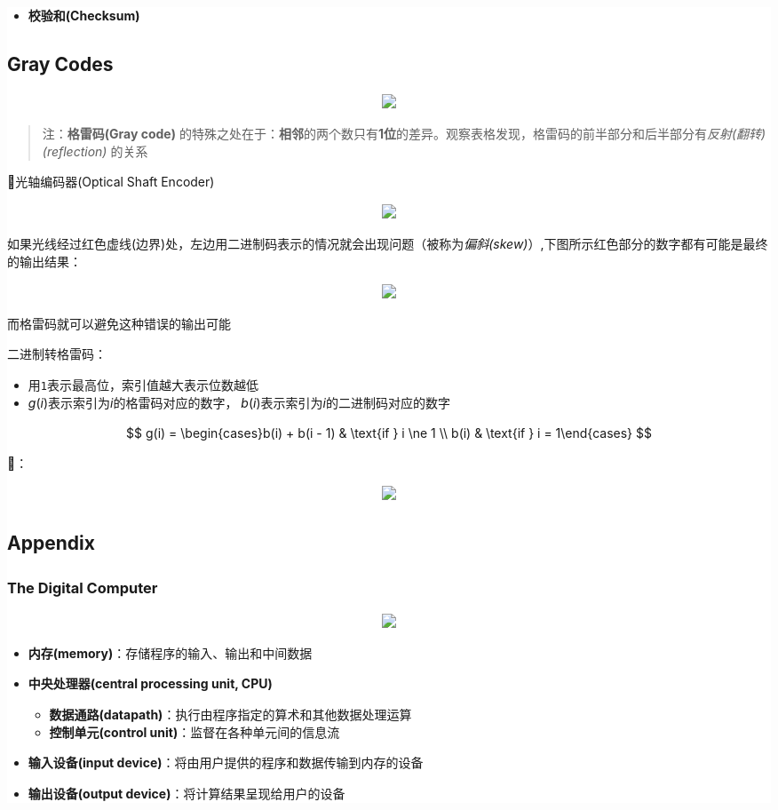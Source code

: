 + **校验和(Checksum)**

## Gray Codes

<div style="text-align: center; margin-top: 0px;">
<img src="../images/C1/Quicker_20240418_203219.png" width="60%" style="margin: 0 auto;">
</div>

>注：**格雷码(Gray code)** 的特殊之处在于：**相邻**的两个数只有**1位**的差异。观察表格发现，格雷码的前半部分和后半部分有*反射(翻转)(reflection)* 的关系

🌰光轴编码器(Optical Shaft Encoder)

<div style="text-align: center; margin-top: 0px;">
<img src="../images/C1/Quicker_20240418_203632.png" width="60%" style="margin: 0 auto;">
</div>

如果光线经过红色虚线(边界)处，左边用二进制码表示的情况就会出现问题（被称为*偏斜(skew)*）,下图所示红色部分的数字都有可能是最终的输出结果：

<div style="text-align: center; margin-top: 0px;">
<img src="../images/C1/Quicker_20240418_203834.png" width="60%" style="margin: 0 auto;">
</div>

而格雷码就可以避免这种错误的输出可能

二进制转格雷码：

+ 用`1`表示最高位，索引值越大表示位数越低
+ $g(i)$表示索引为$i$的格雷码对应的数字， $b(i)$表示索引为$i$的二进制码对应的数字

$$
g(i) = \begin{cases}b(i) + b(i - 1) & \text{if } i \ne 1 \\ b(i) & \text{if } i = 1\end{cases}
$$

🌰：

<div style="text-align: center; margin-top: 0px;">
<img src="../images/C1/Quicker_20240418_204502.png" width="70%" style="margin: 0 auto;">
</div>

## Appendix

### The Digital Computer 

<div style="text-align: center; margin-top: 0px;">
<img src="../images/C1/Quicker_20240418_205603.png" width="60%" style="margin: 0 auto;">
</div>

+ **内存(memory)**：存储程序的输入、输出和中间数据
+ **中央处理器(central processing unit, CPU)**

	+ **数据通路(datapath)**：执行由程序指定的算术和其他数据处理运算
	+ **控制单元(control unit)**：监督在各种单元间的信息流

+ **输入设备(input device)**：将由用户提供的程序和数据传输到内存的设备
+ **输出设备(output device)**：将计算结果呈现给用户的设备
